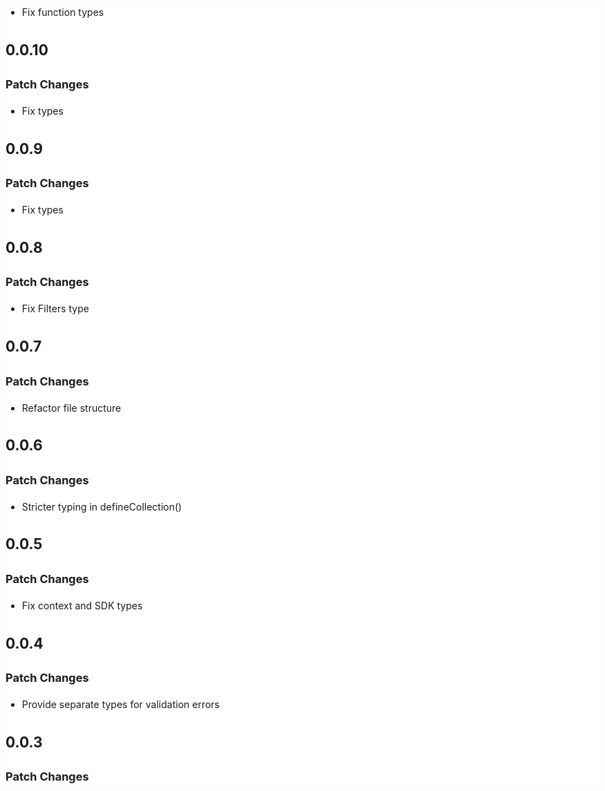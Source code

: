 - Fix function types

## 0.0.10

### Patch Changes

- Fix types

## 0.0.9

### Patch Changes

- Fix types

## 0.0.8

### Patch Changes

- Fix Filters<T> type

## 0.0.7

### Patch Changes

- Refactor file structure

## 0.0.6

### Patch Changes

- Stricter typing in defineCollection()

## 0.0.5

### Patch Changes

- Fix context and SDK types

## 0.0.4

### Patch Changes

- Provide separate types for validation errors

## 0.0.3

### Patch Changes
